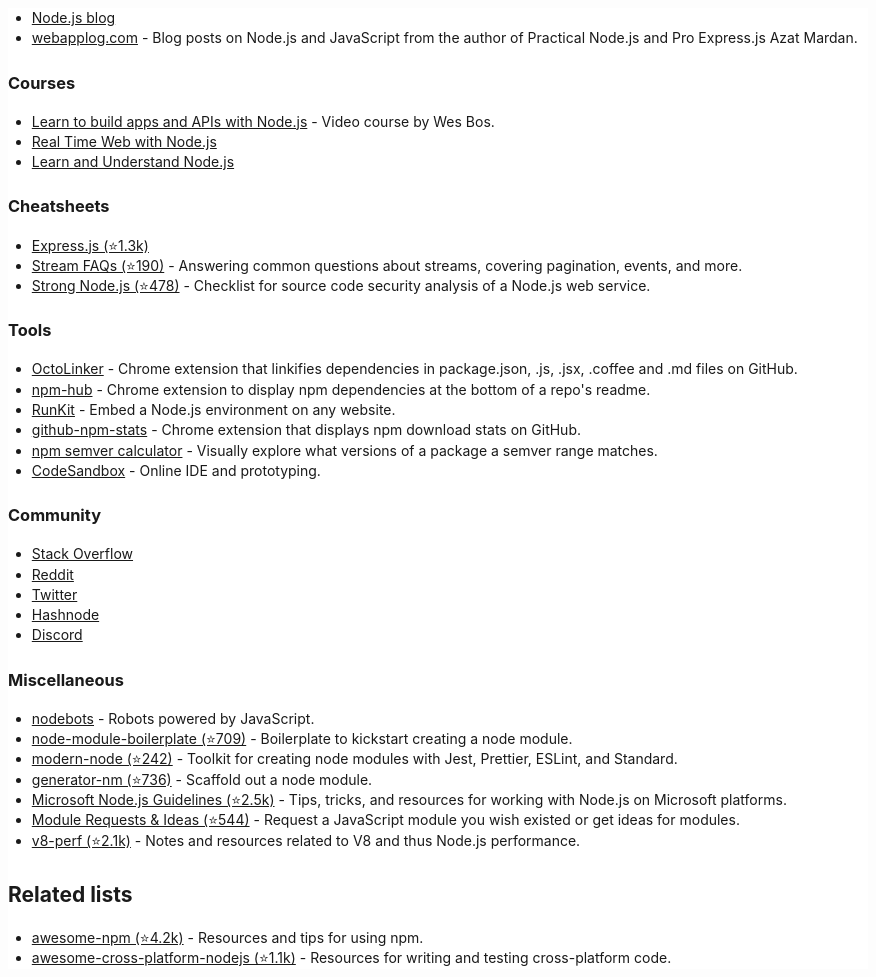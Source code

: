 *   [Node.js blog](https://nodejs.org/en/blog/)
*   [webapplog.com](https://webapplog.com/tag/node-js/) - Blog posts on Node.js and JavaScript from the author of Practical Node.js and Pro Express.js Azat Mardan.

### Courses

*   [Learn to build apps and APIs with Node.js](https://learnnode.com/friend/AWESOME) - Video course by Wes Bos.
*   [Real Time Web with Node.js](https://www.pluralsight.com/courses/code-school-real-time-web-with-nodejs)
*   [Learn and Understand Node.js](https://www.udemy.com/course/understand-nodejs/)

### Cheatsheets

*   [Express.js (⭐1.3k)](https://github.com/azat-co/cheatsheets/tree/master/express4)
*   [Stream FAQs (⭐190)](https://github.com/stephenplusplus/stream-faqs) - Answering common questions about streams, covering pagination, events, and more.
*   [Strong Node.js (⭐478)](https://github.com/jesusprubio/strong-node) - Checklist for source code security analysis of a Node.js web service.

### Tools

*   [OctoLinker](https://chrome.google.com/webstore/detail/octolinker/jlmafbaeoofdegohdhinkhilhclaklkp) - Chrome extension that linkifies dependencies in package.json, .js, .jsx, .coffee and .md files on GitHub.
*   [npm-hub](https://chrome.google.com/webstore/detail/npmhub/kbbbjimdjbjclaebffknlabpogocablj) - Chrome extension to display npm dependencies at the bottom of a repo's readme.
*   [RunKit](https://runkit.com) - Embed a Node.js environment on any website.
*   [github-npm-stats](https://chrome.google.com/webstore/detail/github-npm-stats/oomfflokggoffaiagenekchfnpighcef) - Chrome extension that displays npm download stats on GitHub.
*   [npm semver calculator](https://semver.npmjs.com) - Visually explore what versions of a package a semver range matches.
*   [CodeSandbox](https://codesandbox.io/s/node-http-server-node) - Online IDE and prototyping.

### Community

*   [Stack Overflow](https://stackoverflow.com/questions/tagged/node.js)
*   [Reddit](https://www.reddit.com/r/node)
*   [Twitter](https://twitter.com/nodejs)
*   [Hashnode](https://hashnode.com/n/nodejs)
*   [Discord](https://discord.com/invite/96WGtJt)

### Miscellaneous

*   [nodebots](https://nodebots.io) - Robots powered by JavaScript.
*   [node-module-boilerplate (⭐709)](https://github.com/sindresorhus/node-module-boilerplate) - Boilerplate to kickstart creating a node module.
*   [modern-node (⭐242)](https://github.com/sheerun/modern-node) - Toolkit for creating node modules with Jest, Prettier, ESLint, and Standard.
*   [generator-nm (⭐736)](https://github.com/sindresorhus/generator-nm) - Scaffold out a node module.
*   [Microsoft Node.js Guidelines (⭐2.5k)](https://github.com/Microsoft/nodejs-guidelines) - Tips, tricks, and resources for working with Node.js on Microsoft platforms.
*   [Module Requests & Ideas (⭐544)](https://github.com/sindresorhus/project-ideas) - Request a JavaScript module you wish existed or get ideas for modules.
*   [v8-perf (⭐2.1k)](https://github.com/thlorenz/v8-perf) - Notes and resources related to V8 and thus Node.js performance.

## Related lists

*   [awesome-npm (⭐4.2k)](https://github.com/sindresorhus/awesome-npm) - Resources and tips for using npm.
*   [awesome-cross-platform-nodejs (⭐1.1k)](https://github.com/bcoe/awesome-cross-platform-nodejs) - Resources for writing and testing cross-platform code.

